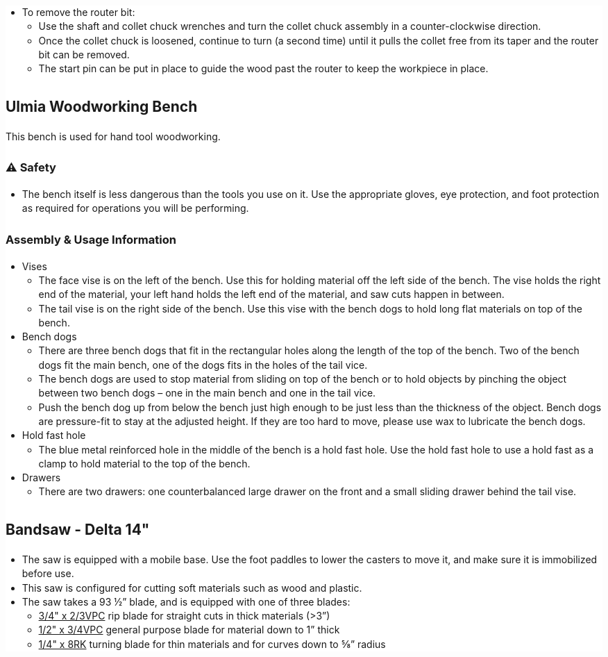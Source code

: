 - To remove the router bit:
  - Use the shaft and collet chuck wrenches and turn the collet chuck assembly in a counter-clockwise direction.
  - Once the collet chuck is loosened, continue to turn (a second time) until it pulls the collet free from its taper and the router bit can be removed.
  - The start pin can be put in place to guide the wood past the router to keep the workpiece in place.

## Ulmia Woodworking Bench

This bench is used for hand tool woodworking.

### ⚠️ Safety

- The bench itself is less dangerous than the tools you use on it. Use the appropriate gloves, eye protection, and foot protection as required for operations you will be performing.

### Assembly & Usage Information

- Vises
  - The face vise is on the left of the bench. Use this for holding material off the left side of the bench. The vise holds the right end of the material, your left hand holds the left end of the material, and saw cuts happen in between.
  - The tail vise is on the right side of the bench. Use this vise with the bench dogs to hold long flat materials on top of the bench.
- Bench dogs
  - There are three bench dogs that fit in the rectangular holes along the length of the top of the bench. Two of the bench dogs fit the main bench, one of the dogs fits in the holes of the tail vice.
  - The bench dogs are used to stop material from sliding on top of the bench or to hold objects by pinching the object between two bench dogs – one in the main bench and one in the tail vice.
  - Push the bench dog up from below the bench just high enough to be just less than the thickness of the object. Bench dogs are pressure-fit to stay at the adjusted height. If they are too hard to move, please use wax to lubricate the bench dogs.
- Hold fast hole
  - The blue metal reinforced hole in the middle of the bench is a hold fast hole. Use the hold fast hole to use a hold fast as a clamp to hold material to the top of the bench.
- Drawers
  - There are two drawers: one counterbalanced large drawer on the front and a small sliding drawer behind the tail vise.

## Bandsaw - Delta 14"

- The saw is equipped with a mobile base. Use the foot paddles to lower the casters to move it, and make sure it is immobilized before use.
- This saw is configured for cutting soft materials such as wood and plastic.
- The saw takes a 93 ½” blade, and is equipped with one of three blades:
  - [3/4" x 2/3VPC](https://www.pswood.com/3-4-x-2-3vpc-series-timber-wolf-band-saw-blades/) rip blade for straight cuts in thick materials (>3”)
  - [1/2" x 3/4VPC](https://www.pswood.com/1-2-x-3-4vpc-series-timber-wolf-band-saw-blades/) general purpose blade for material down to 1” thick
  - [1/4" x 8RK](https://www.pswood.com/1-4-x-8rk-series-timber-wolf-band-saw-blade/) turning blade for thin materials and for curves down to ⅝” radius
